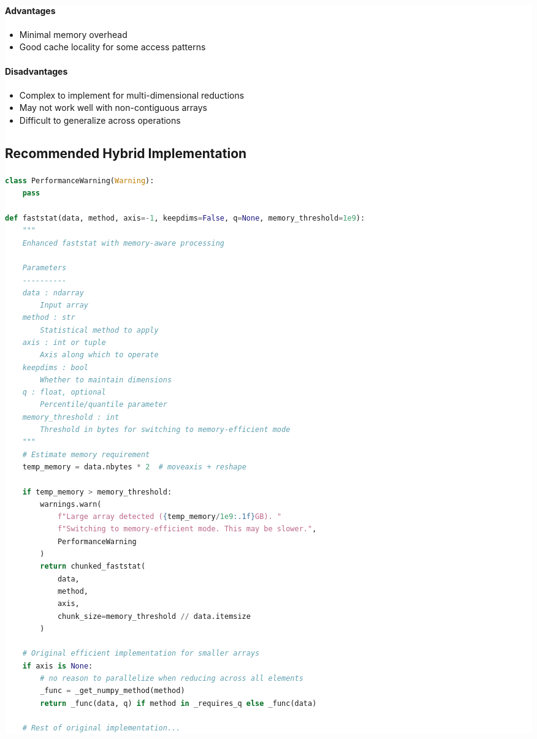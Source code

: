 #### Advantages
- Minimal memory overhead
- Good cache locality for some access patterns

#### Disadvantages
- Complex to implement for multi-dimensional reductions
- May not work well with non-contiguous arrays
- Difficult to generalize across operations

## Recommended Hybrid Implementation

```python
class PerformanceWarning(Warning):
    pass

def faststat(data, method, axis=-1, keepdims=False, q=None, memory_threshold=1e9):
    """
    Enhanced faststat with memory-aware processing
    
    Parameters
    ----------
    data : ndarray
        Input array
    method : str
        Statistical method to apply
    axis : int or tuple
        Axis along which to operate
    keepdims : bool
        Whether to maintain dimensions
    q : float, optional
        Percentile/quantile parameter
    memory_threshold : int
        Threshold in bytes for switching to memory-efficient mode
    """
    # Estimate memory requirement
    temp_memory = data.nbytes * 2  # moveaxis + reshape
    
    if temp_memory > memory_threshold:
        warnings.warn(
            f"Large array detected ({temp_memory/1e9:.1f}GB). "
            f"Switching to memory-efficient mode. This may be slower.",
            PerformanceWarning
        )
        return chunked_faststat(
            data, 
            method, 
            axis, 
            chunk_size=memory_threshold // data.itemsize
        )
    
    # Original efficient implementation for smaller arrays
    if axis is None:
        # no reason to parallelize when reducing across all elements
        _func = _get_numpy_method(method)
        return _func(data, q) if method in _requires_q else _func(data)
    
    # Rest of original implementation...
```
